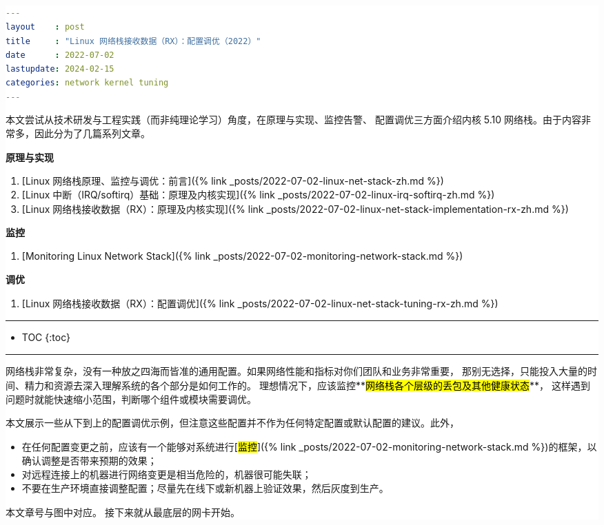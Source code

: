 ```yaml
---
layout    : post
title     : "Linux 网络栈接收数据（RX）：配置调优（2022）"
date      : 2022-07-02
lastupdate: 2024-02-15
categories: network kernel tuning
---
```


本文尝试从技术研发与工程实践（而非纯理论学习）角度，在原理与实现、监控告警、
配置调优三方面介绍内核 5.10 网络栈。由于内容非常多，因此分为了几篇系列文章。

**原理与实现**

1. [Linux 网络栈原理、监控与调优：前言]({% link _posts/2022-07-02-linux-net-stack-zh.md %})
1. [Linux 中断（IRQ/softirq）基础：原理及内核实现]({% link _posts/2022-07-02-linux-irq-softirq-zh.md %})
1. [Linux 网络栈接收数据（RX）：原理及内核实现]({% link _posts/2022-07-02-linux-net-stack-implementation-rx-zh.md %})

**监控**

1. [Monitoring Linux Network Stack]({% link _posts/2022-07-02-monitoring-network-stack.md %})

**调优**

1. [Linux 网络栈接收数据（RX）：配置调优]({% link _posts/2022-07-02-linux-net-stack-tuning-rx-zh.md %})

----

* TOC
{:toc}

----

网络栈非常复杂，没有一种放之四海而皆准的通用配置。如果网络性能和指标对你们团队和业务非常重要，
那别无选择，只能投入大量的时间、精力和资源去深入理解系统的各个部分是如何工作的。
理想情况下，应该监控**<mark>网络栈各个层级的丢包及其他健康状态</mark>**，
这样遇到问题时就能快速缩小范围，判断哪个组件或模块需要调优。

本文展示一些从下到上的配置调优示例，但注意这些配置并不作为任何特定配置或默认配置的建议。此外，

* 在任何配置变更之前，应该有一个能够对系统进行[<mark>监控</mark>]({% link _posts/2022-07-02-monitoring-network-stack.md %})的框架，以确认调整是否带来预期的效果；
* 对远程连接上的机器进行网络变更是相当危险的，机器很可能失联；
* 不要在生产环境直接调整配置；尽量先在线下或新机器上验证效果，然后灰度到生产。

本文章号与图中对应。 接下来就从最底层的网卡开始。
